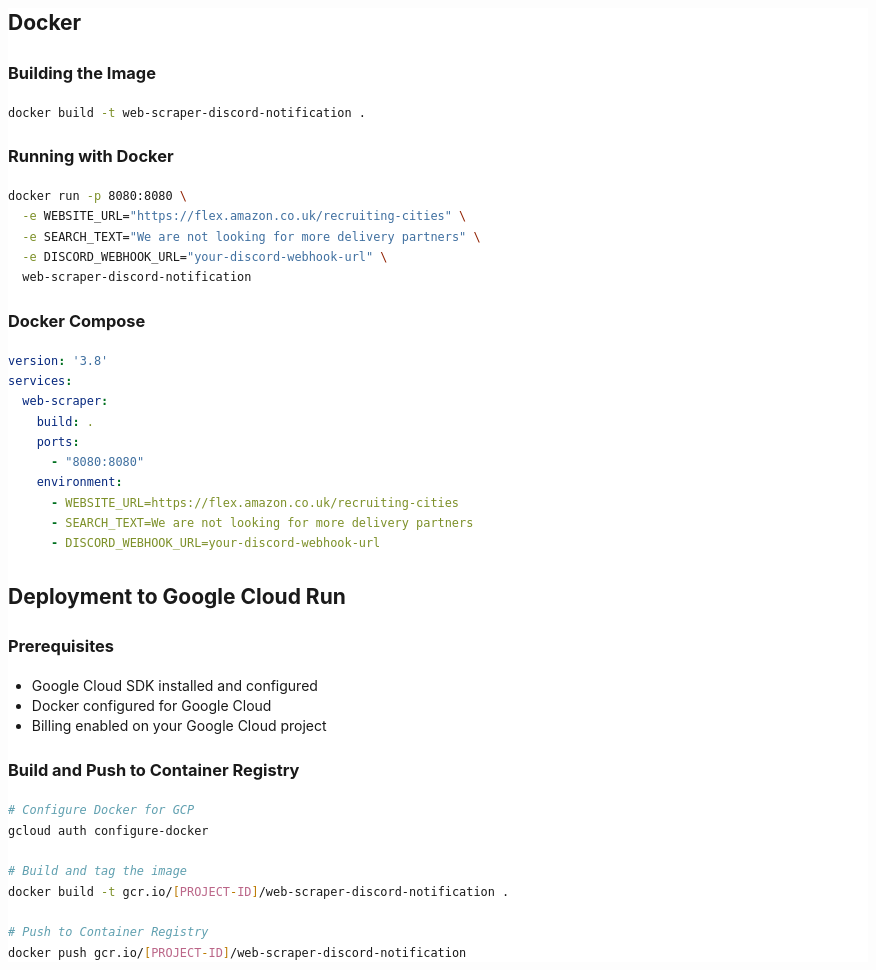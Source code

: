 ## Docker

### Building the Image

```bash
docker build -t web-scraper-discord-notification .
```

### Running with Docker

```bash
docker run -p 8080:8080 \
  -e WEBSITE_URL="https://flex.amazon.co.uk/recruiting-cities" \
  -e SEARCH_TEXT="We are not looking for more delivery partners" \
  -e DISCORD_WEBHOOK_URL="your-discord-webhook-url" \
  web-scraper-discord-notification
```

### Docker Compose

```yaml
version: '3.8'
services:
  web-scraper:
    build: .
    ports:
      - "8080:8080"
    environment:
      - WEBSITE_URL=https://flex.amazon.co.uk/recruiting-cities
      - SEARCH_TEXT=We are not looking for more delivery partners
      - DISCORD_WEBHOOK_URL=your-discord-webhook-url
```

## Deployment to Google Cloud Run

### Prerequisites

- Google Cloud SDK installed and configured
- Docker configured for Google Cloud
- Billing enabled on your Google Cloud project

### Build and Push to Container Registry

```bash
# Configure Docker for GCP
gcloud auth configure-docker

# Build and tag the image
docker build -t gcr.io/[PROJECT-ID]/web-scraper-discord-notification .

# Push to Container Registry
docker push gcr.io/[PROJECT-ID]/web-scraper-discord-notification
```
